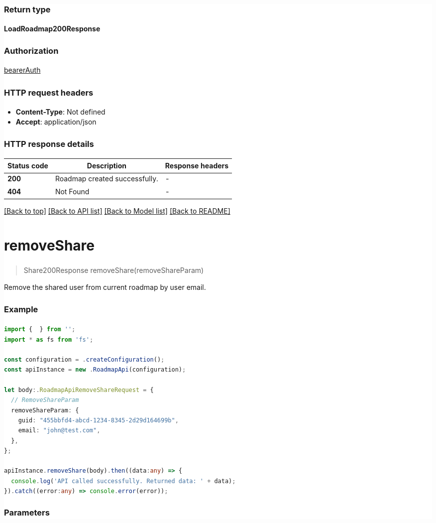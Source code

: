 
### Return type

**LoadRoadmap200Response**

### Authorization

[bearerAuth](README.md#bearerAuth)

### HTTP request headers

 - **Content-Type**: Not defined
 - **Accept**: application/json


### HTTP response details
| Status code | Description | Response headers |
|-------------|-------------|------------------|
**200** | Roadmap created successfully. |  -  |
**404** | Not Found |  -  |

[[Back to top]](#) [[Back to API list]](README.md#documentation-for-api-endpoints) [[Back to Model list]](README.md#documentation-for-models) [[Back to README]](README.md)

# **removeShare**
> Share200Response removeShare(removeShareParam)

Remove the shared user from current roadmap by user email.

### Example


```typescript
import {  } from '';
import * as fs from 'fs';

const configuration = .createConfiguration();
const apiInstance = new .RoadmapApi(configuration);

let body:.RoadmapApiRemoveShareRequest = {
  // RemoveShareParam
  removeShareParam: {
    guid: "455bbfd4-abcd-1234-8345-2d29d164699b",
    email: "john@test.com",
  },
};

apiInstance.removeShare(body).then((data:any) => {
  console.log('API called successfully. Returned data: ' + data);
}).catch((error:any) => console.error(error));
```


### Parameters
